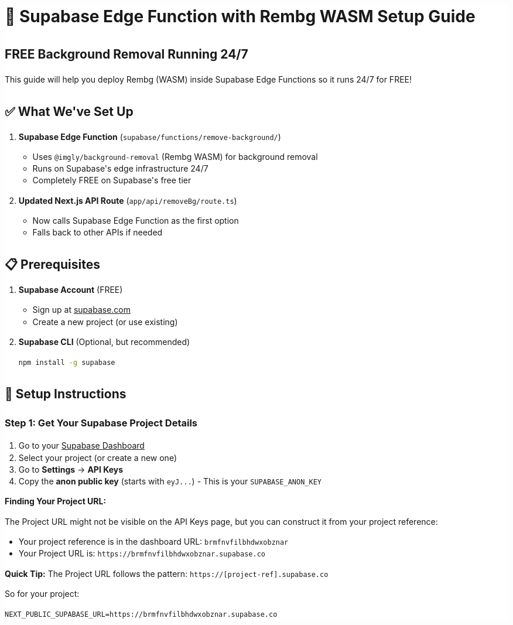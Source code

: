 # 🚀 Supabase Edge Function with Rembg WASM Setup Guide

## **FREE Background Removal Running 24/7**

This guide will help you deploy Rembg (WASM) inside Supabase Edge Functions so it runs 24/7 for FREE!

## ✅ What We've Set Up

1. **Supabase Edge Function** (`supabase/functions/remove-background/`)

   - Uses `@imgly/background-removal` (Rembg WASM) for background removal
   - Runs on Supabase's edge infrastructure 24/7
   - Completely FREE on Supabase's free tier

2. **Updated Next.js API Route** (`app/api/removeBg/route.ts`)
   - Now calls Supabase Edge Function as the first option
   - Falls back to other APIs if needed

## 📋 Prerequisites

1. **Supabase Account** (FREE)

   - Sign up at [supabase.com](https://supabase.com)
   - Create a new project (or use existing)

2. **Supabase CLI** (Optional, but recommended)
   ```bash
   npm install -g supabase
   ```

## 🔧 Setup Instructions

### Step 1: Get Your Supabase Project Details

1. Go to your [Supabase Dashboard](https://app.supabase.com)
2. Select your project (or create a new one)
3. Go to **Settings** → **API Keys**
4. Copy the **anon public key** (starts with `eyJ...`) - This is your `SUPABASE_ANON_KEY`

**Finding Your Project URL:**

The Project URL might not be visible on the API Keys page, but you can construct it from your project reference:

- Your project reference is in the dashboard URL: `brmfnvfilbhdwxobznar`
- Your Project URL is: `https://brmfnvfilbhdwxobznar.supabase.co`

**Quick Tip:** The Project URL follows the pattern: `https://[project-ref].supabase.co`

So for your project:

```
NEXT_PUBLIC_SUPABASE_URL=https://brmfnvfilbhdwxobznar.supabase.co
```
